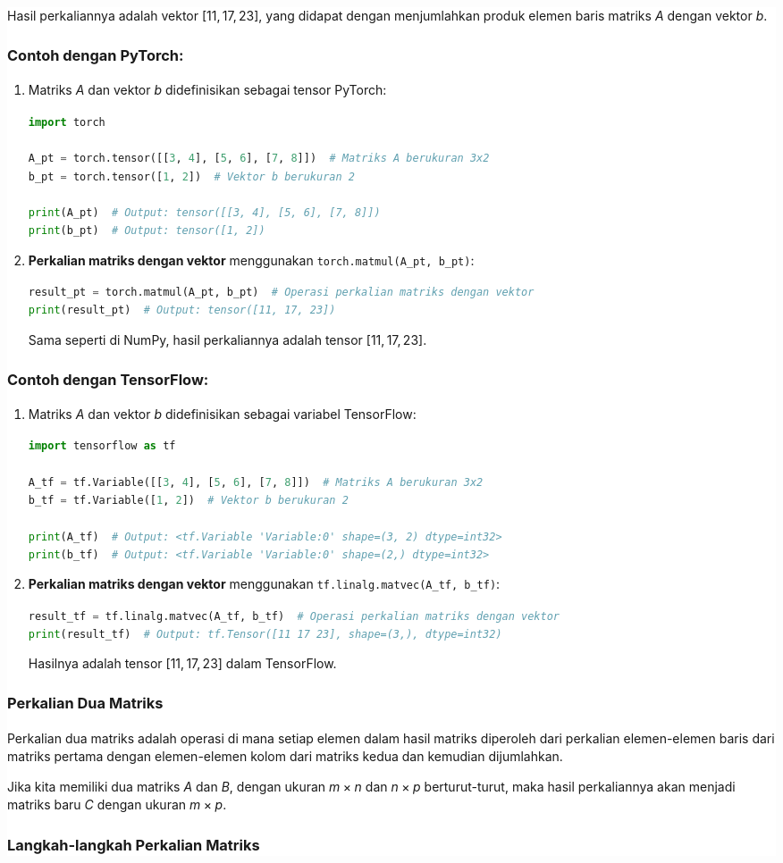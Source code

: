    Hasil perkaliannya adalah vektor $[11, 17, 23]$, yang didapat dengan menjumlahkan produk elemen baris matriks $A$ dengan vektor $b$.

### Contoh dengan **PyTorch**:

1. Matriks $A$ dan vektor $b$ didefinisikan sebagai tensor PyTorch:
   ```python
   import torch

   A_pt = torch.tensor([[3, 4], [5, 6], [7, 8]])  # Matriks A berukuran 3x2
   b_pt = torch.tensor([1, 2])  # Vektor b berukuran 2

   print(A_pt)  # Output: tensor([[3, 4], [5, 6], [7, 8]])
   print(b_pt)  # Output: tensor([1, 2])
   ```

2. **Perkalian matriks dengan vektor** menggunakan `torch.matmul(A_pt, b_pt)`:
   ```python
   result_pt = torch.matmul(A_pt, b_pt)  # Operasi perkalian matriks dengan vektor
   print(result_pt)  # Output: tensor([11, 17, 23])
   ```

   Sama seperti di NumPy, hasil perkaliannya adalah tensor $[11, 17, 23]$.

### Contoh dengan **TensorFlow**:

1. Matriks $A$ dan vektor $b$ didefinisikan sebagai variabel TensorFlow:
   ```python
   import tensorflow as tf

   A_tf = tf.Variable([[3, 4], [5, 6], [7, 8]])  # Matriks A berukuran 3x2
   b_tf = tf.Variable([1, 2])  # Vektor b berukuran 2

   print(A_tf)  # Output: <tf.Variable 'Variable:0' shape=(3, 2) dtype=int32>
   print(b_tf)  # Output: <tf.Variable 'Variable:0' shape=(2,) dtype=int32>
   ```

2. **Perkalian matriks dengan vektor** menggunakan `tf.linalg.matvec(A_tf, b_tf)`:
   ```python
   result_tf = tf.linalg.matvec(A_tf, b_tf)  # Operasi perkalian matriks dengan vektor
   print(result_tf)  # Output: tf.Tensor([11 17 23], shape=(3,), dtype=int32)
   ```

   Hasilnya adalah tensor $[11, 17, 23]$ dalam TensorFlow.



### Perkalian Dua Matriks

Perkalian dua matriks adalah operasi di mana setiap elemen dalam hasil matriks diperoleh dari perkalian elemen-elemen baris dari matriks pertama dengan elemen-elemen kolom dari matriks kedua dan kemudian dijumlahkan.

Jika kita memiliki dua matriks $A$ dan $B$, dengan ukuran $m \times n$ dan $n \times p$ berturut-turut, maka hasil perkaliannya akan menjadi matriks baru $C$ dengan ukuran $m \times p$.

### Langkah-langkah Perkalian Matriks

